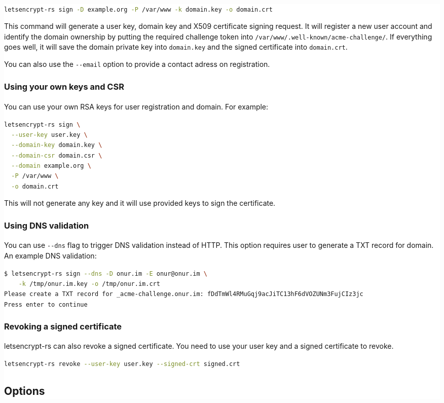 ```sh
letsencrypt-rs sign -D example.org -P /var/www -k domain.key -o domain.crt
```

This command will generate a user key, domain key and X509 certificate signing
request. It will register a new user account and identify the domain ownership
by putting the required challenge token into `/var/www/.well-known/acme-challenge/`.
If everything goes well, it will save the domain private key into `domain.key`
and the signed certificate into `domain.crt`.

You can also use the `--email` option to provide a contact adress on registration.



### Using your own keys and CSR

You can use your own RSA keys for user registration and domain. For example:

```sh
letsencrypt-rs sign \
  --user-key user.key \
  --domain-key domain.key \
  --domain-csr domain.csr \
  --domain example.org \
  -P /var/www \
  -o domain.crt
```

This will not generate any key and it will use provided keys to sign
the certificate.


### Using DNS validation

You can use `--dns` flag to trigger DNS validation instead of HTTP. This
option requires user to generate a TXT record for domain. An example DNS
validation:

```sh
$ letsencrypt-rs sign --dns -D onur.im -E onur@onur.im \
    -k /tmp/onur.im.key -o /tmp/onur.im.crt
Please create a TXT record for _acme-challenge.onur.im: fDdTmWl4RMuGqj9acJiTC13hF6dVOZUNm3FujCIz3jc
Press enter to continue
```


### Revoking a signed certificate

letsencrypt-rs can also revoke a signed certificate. You need to use your
user key and a signed certificate to revoke.

```sh
letsencrypt-rs revoke --user-key user.key --signed-crt signed.crt
```


## Options
